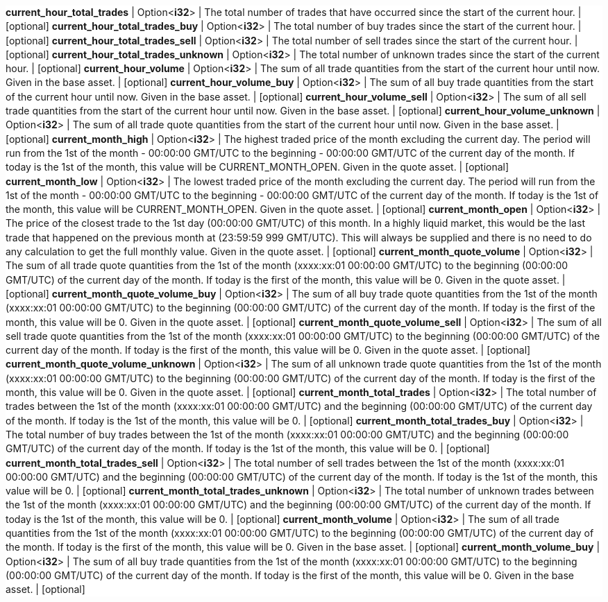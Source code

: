 **current_hour_total_trades** | Option<**i32**> | The total number of trades that have occurred since the start of the current hour. | [optional]
**current_hour_total_trades_buy** | Option<**i32**> | The total number of buy trades since the start of the current hour. | [optional]
**current_hour_total_trades_sell** | Option<**i32**> | The total number of sell trades since the start of the current hour. | [optional]
**current_hour_total_trades_unknown** | Option<**i32**> | The total number of unknown trades since the start of the current hour. | [optional]
**current_hour_volume** | Option<**i32**> | The sum of all trade quantities from the start of the current hour until now. Given in the base asset. | [optional]
**current_hour_volume_buy** | Option<**i32**> | The sum of all buy trade quantities from the start of the current hour until now. Given in the base asset. | [optional]
**current_hour_volume_sell** | Option<**i32**> | The sum of all sell trade quantities from the start of the current hour until now. Given in the base asset. | [optional]
**current_hour_volume_unknown** | Option<**i32**> | The sum of all trade quote quantities from the start of the current hour until now. Given in the base asset. | [optional]
**current_month_high** | Option<**i32**> | The highest traded price of the month excluding the current day. The period will run from the 1st of the month - 00:00:00 GMT/UTC to the beginning - 00:00:00 GMT/UTC of the current day of the month. If today is the 1st of the month, this value will be CURRENT_MONTH_OPEN. Given in the quote asset. | [optional]
**current_month_low** | Option<**i32**> | The lowest traded price of the month excluding the current day. The period will run from the 1st of the month - 00:00:00 GMT/UTC to the beginning - 00:00:00 GMT/UTC of the current day of the month. If today is the 1st of the month, this value will be CURRENT_MONTH_OPEN. Given in the quote asset. | [optional]
**current_month_open** | Option<**i32**> | The price of the closest trade to the 1st day (00:00:00 GMT/UTC) of this month. In a highly liquid market, this would be the last trade that happened on the previous month at (23:59:59 999 GMT/UTC). This will always be supplied and there is no need to do any calculation to get the full monthly value. Given in the quote asset. | [optional]
**current_month_quote_volume** | Option<**i32**> | The sum of all trade quote quantities from the 1st of the month (xxxx:xx:01 00:00:00 GMT/UTC) to the beginning (00:00:00 GMT/UTC) of the current day of the month. If today is the first of the month, this value will be 0. Given in the quote asset. | [optional]
**current_month_quote_volume_buy** | Option<**i32**> | The sum of all buy trade quote quantities from the 1st of the month (xxxx:xx:01 00:00:00 GMT/UTC) to the beginning (00:00:00 GMT/UTC) of the current day of the month. If today is the first of the month, this value will be 0. Given in the quote asset. | [optional]
**current_month_quote_volume_sell** | Option<**i32**> | The sum of all sell trade quote quantities from the 1st of the month (xxxx:xx:01 00:00:00 GMT/UTC) to the beginning (00:00:00 GMT/UTC) of the current day of the month. If today is the first of the month, this value will be 0. Given in the quote asset. | [optional]
**current_month_quote_volume_unknown** | Option<**i32**> | The sum of all unknown trade quote quantities from the 1st of the month (xxxx:xx:01 00:00:00 GMT/UTC) to the beginning (00:00:00 GMT/UTC) of the current day of the month. If today is the first of the month, this value will be 0. Given in the quote asset. | [optional]
**current_month_total_trades** | Option<**i32**> | The total number of trades between the 1st of the month (xxxx:xx:01 00:00:00 GMT/UTC) and the beginning (00:00:00 GMT/UTC) of the current day of the month. If today is the 1st of the month, this value will be 0. | [optional]
**current_month_total_trades_buy** | Option<**i32**> | The total number of buy trades between the 1st of the month (xxxx:xx:01 00:00:00 GMT/UTC) and the beginning (00:00:00 GMT/UTC) of the current day of the month. If today is the 1st of the month, this value will be 0. | [optional]
**current_month_total_trades_sell** | Option<**i32**> | The total number of sell trades between the 1st of the month (xxxx:xx:01 00:00:00 GMT/UTC) and the beginning (00:00:00 GMT/UTC) of the current day of the month. If today is the 1st of the month, this value will be 0. | [optional]
**current_month_total_trades_unknown** | Option<**i32**> | The total number of unknown trades between the 1st of the month (xxxx:xx:01 00:00:00 GMT/UTC) and the beginning (00:00:00 GMT/UTC) of the current day of the month. If today is the 1st of the month, this value will be 0. | [optional]
**current_month_volume** | Option<**i32**> | The sum of all trade quantities from the 1st of the month (xxxx:xx:01 00:00:00 GMT/UTC) to the beginning (00:00:00 GMT/UTC) of the current day of the month. If today is the first of the month, this value will be 0. Given in the base asset. | [optional]
**current_month_volume_buy** | Option<**i32**> | The sum of all buy trade quantities from the 1st of the month (xxxx:xx:01 00:00:00 GMT/UTC) to the beginning (00:00:00 GMT/UTC) of the current day of the month. If today is the first of the month, this value will be 0. Given in the base asset. | [optional]